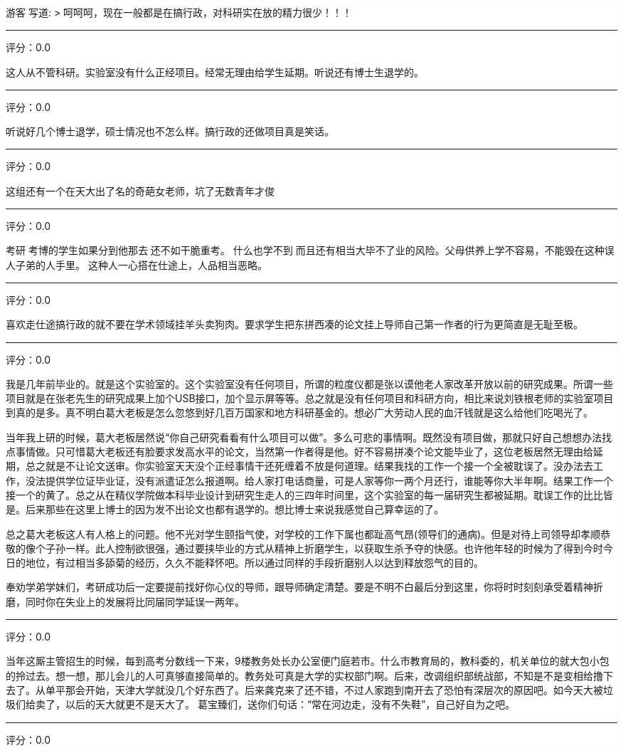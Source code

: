 游客 写道:
&gt; 呵呵呵，现在一般都是在搞行政，对科研实在放的精力很少！！！

* * *

评分：0.0

这人从不管科研。实验室没有什么正经项目。经常无理由给学生延期。听说还有博士生退学的。

* * *

评分：0.0

听说好几个博士退学，硕士情况也不怎么样。搞行政的还做项目真是笑话。

* * *

评分：0.0

这组还有一个在天大出了名的奇葩女老师，坑了无数青年才俊

* * *

评分：0.0

考研 考博的学生如果分到他那去 还不如干脆重考。 什么也学不到 而且还有相当大毕不了业的风险。父母供养上学不容易，不能毁在这种误人子弟的人手里。 这种人一心搭在仕途上，人品相当恶略。

* * *

评分：0.0

喜欢走仕途搞行政的就不要在学术领域挂羊头卖狗肉。要求学生把东拼西凑的论文挂上导师自己第一作者的行为更简直是无耻至极。

* * *

评分：0.0

我是几年前毕业的。就是这个实验室的。这个实验室没有任何项目，所谓的粒度仪都是张以谟他老人家改革开放以前的研究成果。所谓一些项目就是在张老先生的研究成果上加个USB接口，加个显示屏等等。总之就是没有任何项目和科研方向，相比来说刘铁根老师的实验室项目到真的是多。真不明白葛大老板是怎么忽悠到好几百万国家和地方科研基金的。想必广大劳动人民的血汗钱就是这么给他们吃喝光了。

当年我上研的时候，葛大老板居然说“你自己研究看看有什么项目可以做”。多么可悲的事情啊。既然没有项目做，那就只好自己想想办法找点事情做。只可惜葛大老板还有脸要求发高水平的论文，当然第一作者得是他。好不容易拼凑个论文能毕业了，这位老板居然无理由给延期，总之就是不让论文送审。你实验室天天没个正经事情干还死缠着不放是何道理。结果我找的工作一个接一个全被耽误了。没办法去工作，没法提供学位证毕业证，没有派遣证怎么报道啊。给人家打电话商量，可是人家等你一两个月还行，谁能等你大半年啊。结果工作一个接一个的黄了。总之从在精仪学院做本科毕业设计到研究生走人的三四年时间里，这个实验室的每一届研究生都被延期。耽误工作的比比皆是。后来那些在这里上博士的因为发不出论文也都有退学的。想比博士来说我感觉自己算幸运的了。

总之葛大老板这人有人格上的问题。他不光对学生颐指气使，对学校的工作下属也都趾高气昂(领导们的通病)。但是对待上司领导却孝顺恭敬的像个子孙一样。此人控制欲很强，通过要挟毕业的方式从精神上折磨学生，以获取生杀予夺的快感。也许他年轻的时候为了得到今时今日的地位，有过相当多舔菊的经历，久久不能释怀吧。所以通过同样的手段折磨别人以达到释放怨气的目的。

奉劝学弟学妹们，考研成功后一定要提前找好你心仪的导师，跟导师确定清楚。要是不明不白最后分到这里，你将时时刻刻承受着精神折磨，同时你在失业上的发展将比同届同学延误一两年。

* * *

评分：0.0

当年这厮主管招生的时候，每到高考分数线一下来，9楼教务处长办公室便门庭若市。什么市教育局的，教科委的，机关单位的就大包小包的拎过去。想一想，那儿会儿的人可真够直接简单的。教务处可真是大学的实权部门啊。后来，改调组织部统战部，不知是不是变相给撸下去了。从单平那会开始，天津大学就没几个好东西了。后来龚克来了还不错，不过人家跑到南开去了恐怕有深层次的原因吧。如今天大被垃圾们给卖了，以后的天大就更不是天大了。
葛宝臻们，送你们句话：“常在河边走，没有不失鞋”，自己好自为之吧。

* * *

评分：0.0
